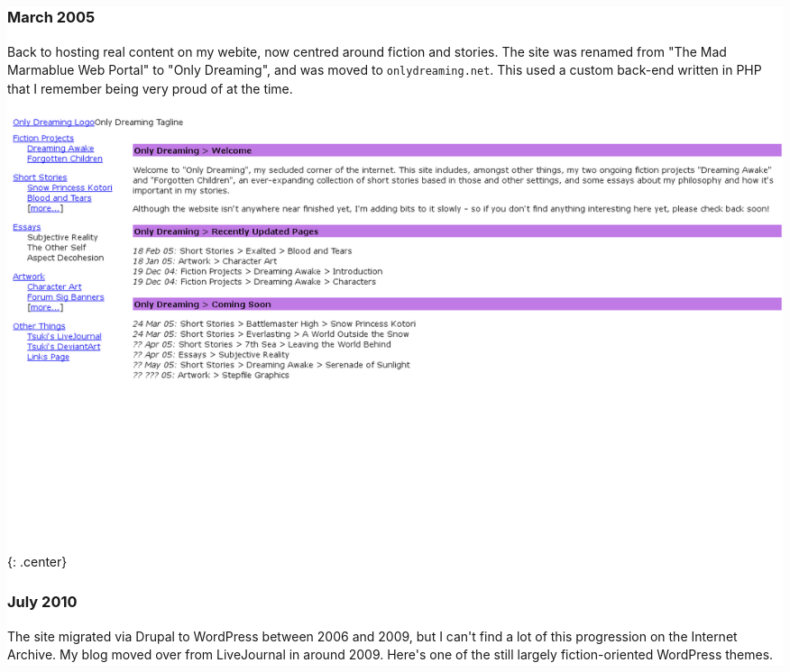 
### March 2005

Back to hosting real content on my webite, now centred around fiction and stories. The site was renamed from "The Mad Marmablue Web Portal" to "Only Dreaming", and was moved to `onlydreaming.net`. This used a custom back-end written in PHP that I remember being very proud of at the time.

![](/img/projects/website/2005-03-11.png){: .center}


### July 2010

The site migrated via Drupal to WordPress between 2006 and 2009, but I can't find a lot of this progression on the Internet Archive. My blog moved over from LiveJournal in around 2009. Here's one of the still largely fiction-oriented WordPress themes.
